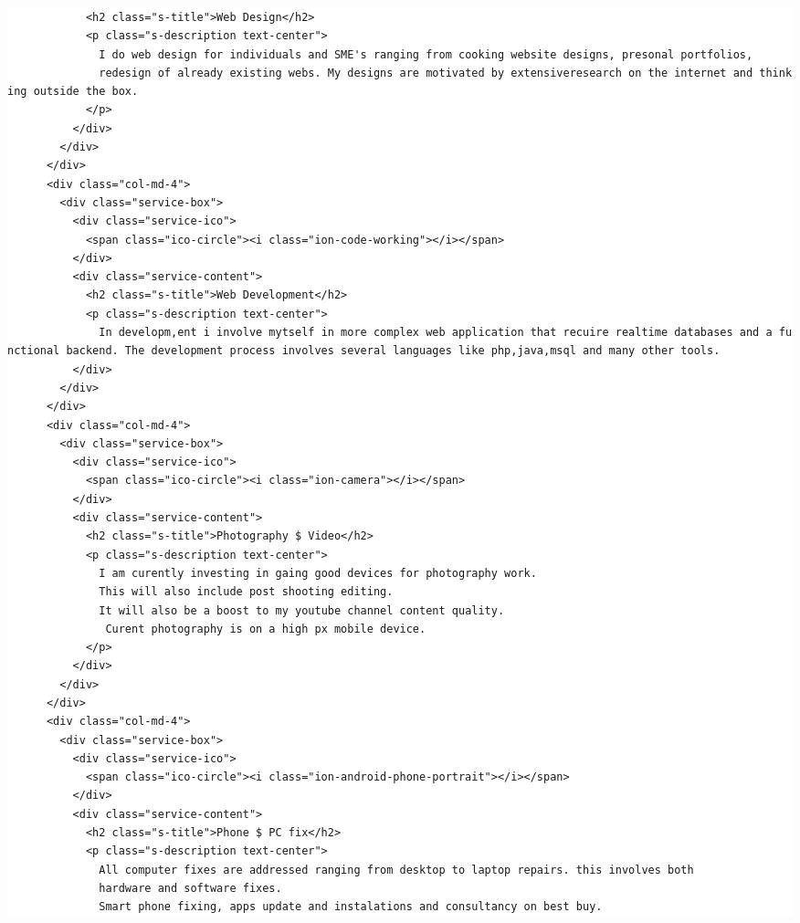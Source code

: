                <h2 class="s-title">Web Design</h2>
                <p class="s-description text-center">
                  I do web design for individuals and SME's ranging from cooking website designs, presonal portfolios,
                  redesign of already existing webs. My designs are motivated by extensiveresearch on the internet and thinking outside the box.
                </p>
              </div>
            </div>
          </div>
          <div class="col-md-4">
            <div class="service-box">
              <div class="service-ico">
                <span class="ico-circle"><i class="ion-code-working"></i></span>
              </div>
              <div class="service-content">
                <h2 class="s-title">Web Development</h2>
                <p class="s-description text-center">
                  In developm,ent i involve mytself in more complex web application that recuire realtime databases and a functional backend. The development process involves several languages like php,java,msql and many other tools.
              </div>
            </div>
          </div>
          <div class="col-md-4">
            <div class="service-box">
              <div class="service-ico">
                <span class="ico-circle"><i class="ion-camera"></i></span>
              </div>
              <div class="service-content">
                <h2 class="s-title">Photography $ Video</h2>
                <p class="s-description text-center">
                  I am curently investing in gaing good devices for photography work. 
                  This will also include post shooting editing. 
                  It will also be a boost to my youtube channel content quality.
                   Curent photography is on a high px mobile device.
                </p>
              </div>
            </div>
          </div>
          <div class="col-md-4">
            <div class="service-box">
              <div class="service-ico">
                <span class="ico-circle"><i class="ion-android-phone-portrait"></i></span>
              </div>
              <div class="service-content">
                <h2 class="s-title">Phone $ PC fix</h2>
                <p class="s-description text-center">
                  All computer fixes are addressed ranging from desktop to laptop repairs. this involves both 
                  hardware and software fixes.
                  Smart phone fixing, apps update and instalations and consultancy on best buy.

